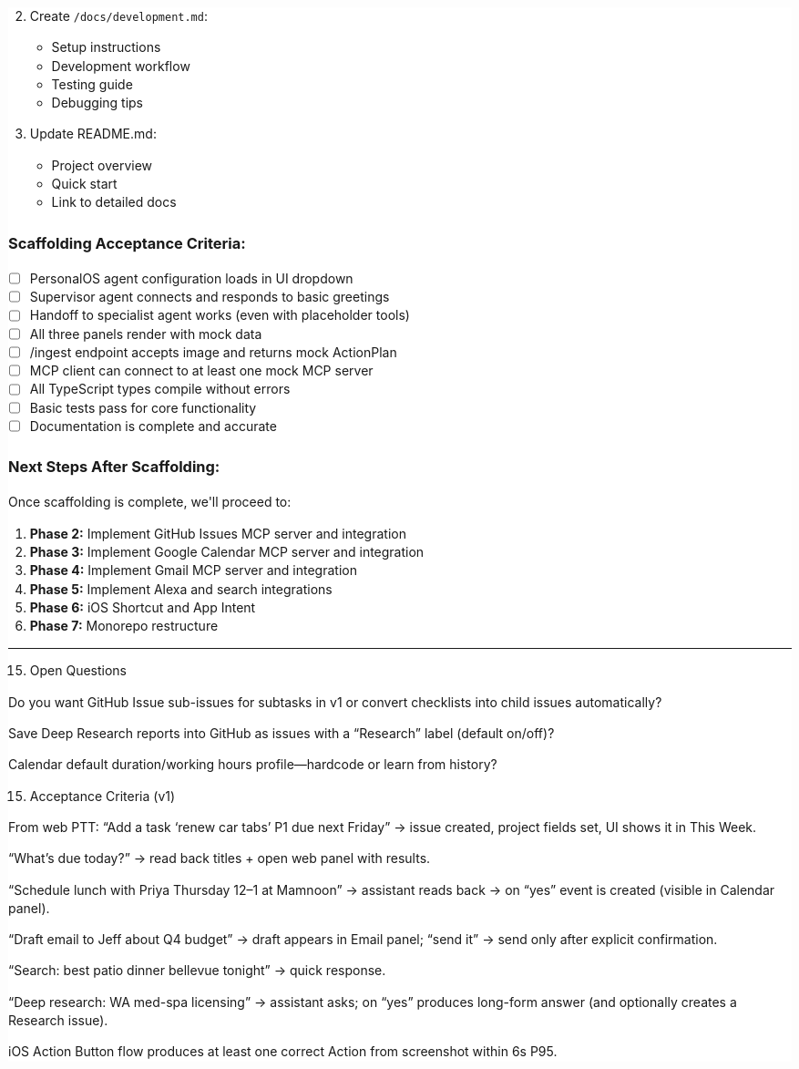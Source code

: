 2. Create `/docs/development.md`:
   - Setup instructions
   - Development workflow
   - Testing guide
   - Debugging tips

3. Update README.md:
   - Project overview
   - Quick start
   - Link to detailed docs

### Scaffolding Acceptance Criteria:
- [ ] PersonalOS agent configuration loads in UI dropdown
- [ ] Supervisor agent connects and responds to basic greetings
- [ ] Handoff to specialist agent works (even with placeholder tools)
- [ ] All three panels render with mock data
- [ ] /ingest endpoint accepts image and returns mock ActionPlan
- [ ] MCP client can connect to at least one mock MCP server
- [ ] All TypeScript types compile without errors
- [ ] Basic tests pass for core functionality
- [ ] Documentation is complete and accurate

### Next Steps After Scaffolding:
Once scaffolding is complete, we'll proceed to:
1. **Phase 2:** Implement GitHub Issues MCP server and integration
2. **Phase 3:** Implement Google Calendar MCP server and integration
3. **Phase 4:** Implement Gmail MCP server and integration
4. **Phase 5:** Implement Alexa and search integrations
5. **Phase 6:** iOS Shortcut and App Intent
6. **Phase 7:** Monorepo restructure

---

15) Open Questions

Do you want GitHub Issue sub-issues for subtasks in v1 or convert checklists into child issues automatically?

Save Deep Research reports into GitHub as issues with a “Research” label (default on/off)?

Calendar default duration/working hours profile—hardcode or learn from history?

15) Acceptance Criteria (v1)

From web PTT: “Add a task ‘renew car tabs’ P1 due next Friday” → issue created, project fields set, UI shows it in This Week.

“What’s due today?” → read back titles + open web panel with results.

“Schedule lunch with Priya Thursday 12–1 at Mamnoon” → assistant reads back → on “yes” event is created (visible in Calendar panel).

“Draft email to Jeff about Q4 budget” → draft appears in Email panel; “send it” → send only after explicit confirmation.

“Search: best patio dinner bellevue tonight” → quick response.

“Deep research: WA med-spa licensing” → assistant asks; on “yes” produces long-form answer (and optionally creates a Research issue).

iOS Action Button flow produces at least one correct Action from screenshot within 6s P95.